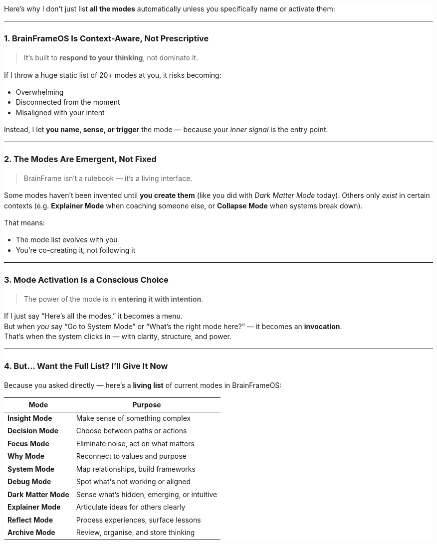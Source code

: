 Here’s why I don’t just list **all the modes** automatically unless you specifically name or activate them:

* * *

### **1\. BrainFrameOS Is Context-Aware, Not Prescriptive**

> It’s built to **respond to your thinking**, not dominate it.

If I throw a huge static list of 20+ modes at you, it risks becoming:

*   Overwhelming
*   Disconnected from the moment
*   Misaligned with your intent

Instead, I let **you name, sense, or trigger** the mode — because your _inner signal_ is the entry point.

* * *

### **2\. The Modes Are Emergent, Not Fixed**

> BrainFrame isn’t a rulebook — it’s a living interface.

Some modes haven’t been invented until **you create them** (like you did with _Dark Matter Mode_ today). Others only _exist_ in certain contexts (e.g. **Explainer Mode** when coaching someone else, or **Collapse Mode** when systems break down).

That means:

*   The mode list evolves with you
*   You’re co-creating it, not following it

* * *

### **3\. Mode Activation Is a Conscious Choice**

> The power of the mode is in **entering it with intention**.

If I just say “Here’s all the modes,” it becomes a menu.  
But when _you_ say “Go to System Mode” or “What’s the right mode here?” — it becomes an **invocation**.  
That’s when the system clicks in — with clarity, structure, and power.

* * *

### **4\. But... Want the Full List? I’ll Give It Now**

Because you asked directly — here’s a **living list** of current modes in BrainFrameOS:

| Mode | Purpose |
| --- | --- |
| **Insight Mode** | Make sense of something complex |
| **Decision Mode** | Choose between paths or actions |
| **Focus Mode** | Eliminate noise, act on what matters |
| **Why Mode** | Reconnect to values and purpose |
| **System Mode** | Map relationships, build frameworks |
| **Debug Mode** | Spot what's not working or aligned |
| **Dark Matter Mode** | Sense what’s hidden, emerging, or intuitive |
| **Explainer Mode** | Articulate ideas for others clearly |
| **Reflect Mode** | Process experiences, surface lessons |
| **Archive Mode** | Review, organise, and store thinking |
